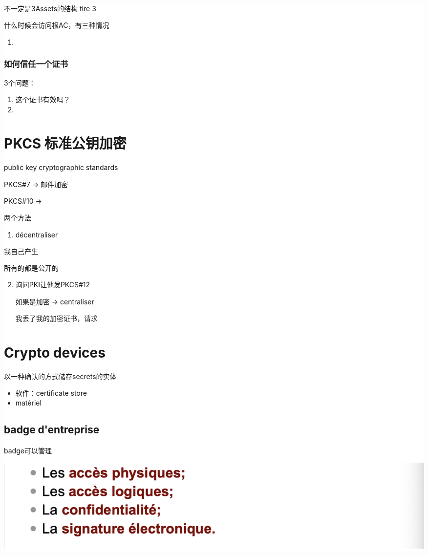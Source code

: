 不一定是3Assets的结构 tire 3 

什么时候会访问根AC，有三种情况

1. 

### 如何信任一个证书

3个问题：

1. 这个证书有效吗？
2. 





# PKCS 标准公钥加密

public key cryptographic standards

PKCS#7 -> 邮件加密

PKCS#10 -> 

两个方法

1. décentraliser

我自己产生

所有的都是公开的

2. 询问PKI让他发PKCS#12

   

   如果是加密 -> centraliser

   我丢了我的加密证书，请求

# Crypto devices

以一种确认的方式储存secrets的实体

* 软件：certificate store
* matériel

## badge d'entreprise

badge可以管理

![image-20191121125110347](../img/image-20191121125110347.png)

